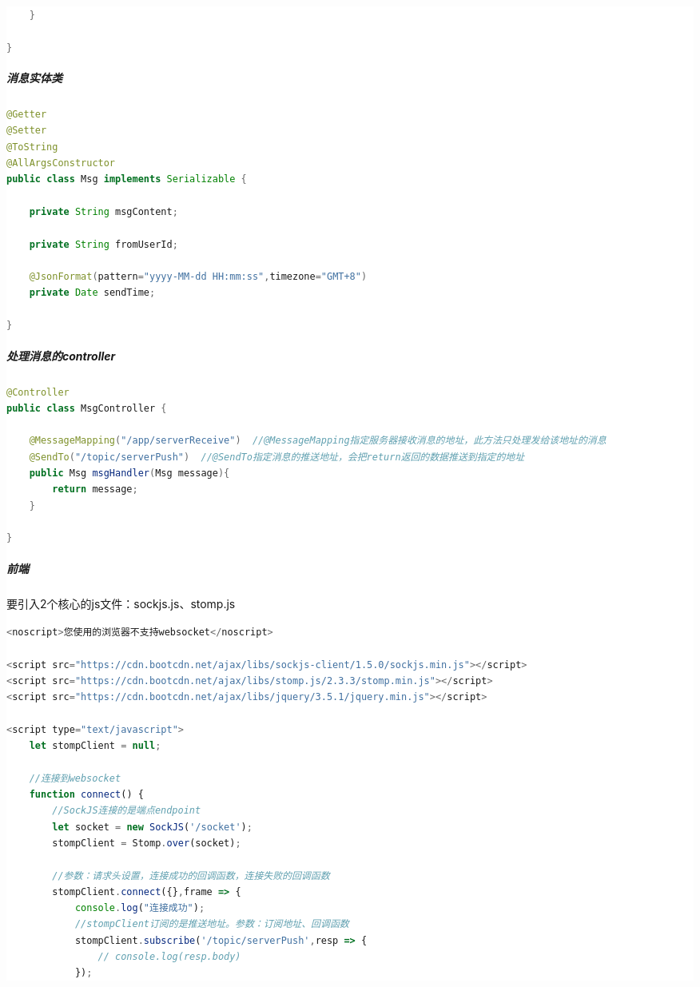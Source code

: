 ```java
    }

}

```
##### 消息实体类
```java
@Getter
@Setter
@ToString
@AllArgsConstructor
public class Msg implements Serializable {

    private String msgContent;

    private String fromUserId;

    @JsonFormat(pattern="yyyy-MM-dd HH:mm:ss",timezone="GMT+8")
    private Date sendTime;

}

```
##### 处理消息的controller
```java
@Controller
public class MsgController {

    @MessageMapping("/app/serverReceive")  //@MessageMapping指定服务器接收消息的地址，此方法只处理发给该地址的消息
    @SendTo("/topic/serverPush")  //@SendTo指定消息的推送地址，会把return返回的数据推送到指定的地址
    public Msg msgHandler(Msg message){
        return message;
    }

}

```

##### 前端
要引入2个核心的js文件：sockjs.js、stomp.js
```javascript
<noscript>您使用的浏览器不支持websocket</noscript>

<script src="https://cdn.bootcdn.net/ajax/libs/sockjs-client/1.5.0/sockjs.min.js"></script>
<script src="https://cdn.bootcdn.net/ajax/libs/stomp.js/2.3.3/stomp.min.js"></script>
<script src="https://cdn.bootcdn.net/ajax/libs/jquery/3.5.1/jquery.min.js"></script>

<script type="text/javascript">
    let stompClient = null;

    //连接到websocket
    function connect() {
        //SockJS连接的是端点endpoint
        let socket = new SockJS('/socket');
        stompClient = Stomp.over(socket);

        //参数：请求头设置，连接成功的回调函数，连接失败的回调函数
        stompClient.connect({},frame => {
            console.log("连接成功");
            //stompClient订阅的是推送地址。参数：订阅地址、回调函数
            stompClient.subscribe('/topic/serverPush',resp => {
                // console.log(resp.body)
            });
```